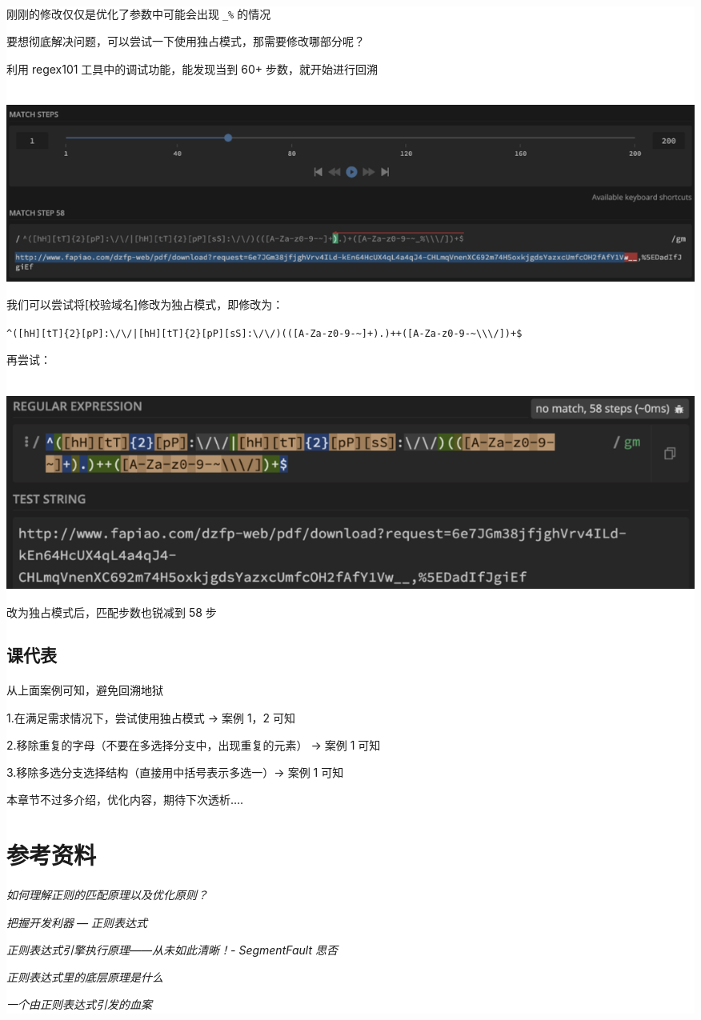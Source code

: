 刚刚的修改仅仅是优化了参数中可能会出现 `_%` 的情况

要想彻底解决问题，可以尝试一下使用独占模式，那需要修改哪部分呢？

利用 regex101 工具中的调试功能，能发现当到 60+ 步数，就开始进行回溯

![图片](data:image/gif;base64,iVBORw0KGgoAAAANSUhEUgAAAAEAAAABCAYAAAAfFcSJAAAADUlEQVQImWNgYGBgAAAABQABh6FO1AAAAABJRU5ErkJggg==)[![](/assets/postAssets/2022/16843331354335.png)](http://cdc.tencent.com/2021/06/22/%e8%a7%85%e8%bf%b9%e5%af%bb%e8%b8%aa%e4%b9%8b%e6%ad%a3%e5%88%99%e8%a1%a8%e8%be%be%e5%bc%8f/640-28/)

我们可以尝试将\[校验域名\]修改为独占模式，即修改为：

`^([hH][tT]{2}[pP]:\/\/|[hH][tT]{2}[pP][sS]:\/\/)(([A-Za-z0-9-~]+).)++([A-Za-z0-9-~\\\/])+$`

再尝试：

![图片](data:image/gif;base64,iVBORw0KGgoAAAANSUhEUgAAAAEAAAABCAYAAAAfFcSJAAAADUlEQVQImWNgYGBgAAAABQABh6FO1AAAAABJRU5ErkJggg==)[![](/assets/postAssets/2022/16843331354360.png)](http://cdc.tencent.com/2021/06/22/%e8%a7%85%e8%bf%b9%e5%af%bb%e8%b8%aa%e4%b9%8b%e6%ad%a3%e5%88%99%e8%a1%a8%e8%be%be%e5%bc%8f/640-29/)

改为独占模式后，匹配步数也锐减到 58 步

## **课代表**

从上面案例可知，避免回溯地狱

1.在满足需求情况下，尝试使用独占模式 -> 案例 1，2 可知

2.移除重复的字母（不要在多选择分支中，出现重复的元素） -> 案例 1 可知

3.移除多选分支选择结构（直接用中括号表示多选一）-> 案例 1 可知

本章节不过多介绍，优化内容，期待下次透析….

# **参考资料**

*如何理解正则的匹配原理以及优化原则？*

*把握开发利器 — 正则表达式*

*正则表达式引擎执行原理——从未如此清晰！- SegmentFault 思否*

*正则表达式里的底层原理是什么*

*一个由正则表达式引发的血案*